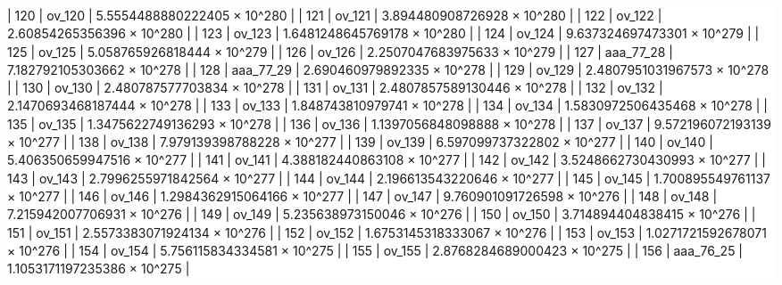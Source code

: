 | 120 | ov_120 | 5.5554488880222405 × 10^280 |
| 121 | ov_121 | 3.894480908726928 × 10^280 |
| 122 | ov_122 | 2.60854265356396 × 10^280 |
| 123 | ov_123 | 1.6481248645769178 × 10^280 |
| 124 | ov_124 | 9.637324697473301 × 10^279 |
| 125 | ov_125 | 5.058765926818444 × 10^279 |
| 126 | ov_126 | 2.2507047683975633 × 10^279 |
| 127 | aaa_77_28 | 7.182792105303662 × 10^278 |
| 128 | aaa_77_29 | 2.690460979892335 × 10^278 |
| 129 | ov_129 | 2.4807951031967573 × 10^278 |
| 130 | ov_130 | 2.480787577703834 × 10^278 |
| 131 | ov_131 | 2.4807857589130446 × 10^278 |
| 132 | ov_132 | 2.1470693468187444 × 10^278 |
| 133 | ov_133 | 1.848743810979741 × 10^278 |
| 134 | ov_134 | 1.5830972506435468 × 10^278 |
| 135 | ov_135 | 1.3475622749136293 × 10^278 |
| 136 | ov_136 | 1.1397056848098888 × 10^278 |
| 137 | ov_137 | 9.572196072193139 × 10^277 |
| 138 | ov_138 | 7.979139398788228 × 10^277 |
| 139 | ov_139 | 6.597099737322802 × 10^277 |
| 140 | ov_140 | 5.406350659947516 × 10^277 |
| 141 | ov_141 | 4.388182440863108 × 10^277 |
| 142 | ov_142 | 3.5248662730430993 × 10^277 |
| 143 | ov_143 | 2.7996255971842564 × 10^277 |
| 144 | ov_144 | 2.196613543220646 × 10^277 |
| 145 | ov_145 | 1.700895549761137 × 10^277 |
| 146 | ov_146 | 1.2984362915064166 × 10^277 |
| 147 | ov_147 | 9.760901091726598 × 10^276 |
| 148 | ov_148 | 7.215942007706931 × 10^276 |
| 149 | ov_149 | 5.235638973150046 × 10^276 |
| 150 | ov_150 | 3.714894404838415 × 10^276 |
| 151 | ov_151 | 2.5573383071924134 × 10^276 |
| 152 | ov_152 | 1.6753145318333067 × 10^276 |
| 153 | ov_153 | 1.0271721592678071 × 10^276 |
| 154 | ov_154 | 5.756115834334581 × 10^275 |
| 155 | ov_155 | 2.8768284689000423 × 10^275 |
| 156 | aaa_76_25 | 1.1053171197235386 × 10^275 |